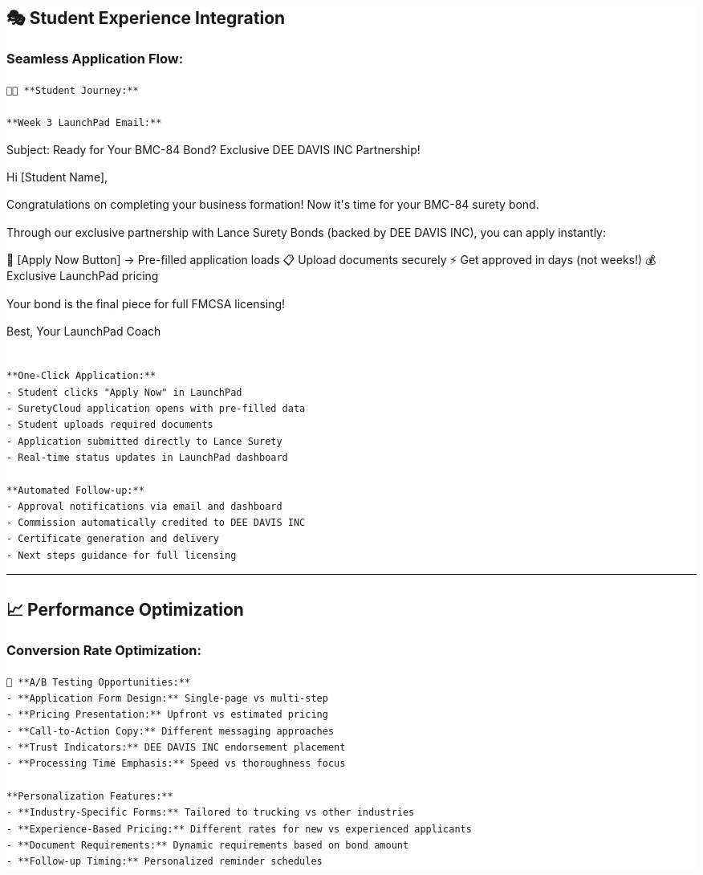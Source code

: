 
## 🎭 **Student Experience Integration**

### **Seamless Application Flow:**

```student_flow
👨‍🎓 **Student Journey:**

**Week 3 LaunchPad Email:**
```

Subject: Ready for Your BMC-84 Bond? Exclusive DEE DAVIS INC Partnership!

Hi [Student Name],

Congratulations on completing your business formation! Now it's time for your BMC-84 surety bond.

Through our exclusive partnership with Lance Surety Bonds (backed by DEE DAVIS INC), you can apply
instantly:

🔗 [Apply Now Button] → Pre-filled application loads 📋 Upload documents securely ⚡ Get approved in
days (not weeks!) 💰 Exclusive LaunchPad pricing

Your bond is the final piece for full FMCSA licensing!

Best, Your LaunchPad Coach

```

**One-Click Application:**
- Student clicks "Apply Now" in LaunchPad
- SuretyCloud application opens with pre-filled data
- Student uploads required documents
- Application submitted directly to Lance Surety
- Real-time status updates in LaunchPad dashboard

**Automated Follow-up:**
- Approval notifications via email and dashboard
- Commission automatically credited to DEE DAVIS INC
- Certificate generation and delivery
- Next steps guidance for full licensing
```

---

## 📈 **Performance Optimization**

### **Conversion Rate Optimization:**

```optimization_strategies
🎯 **A/B Testing Opportunities:**
- **Application Form Design:** Single-page vs multi-step
- **Pricing Presentation:** Upfront vs estimated pricing
- **Call-to-Action Copy:** Different messaging approaches
- **Trust Indicators:** DEE DAVIS INC endorsement placement
- **Processing Time Emphasis:** Speed vs thoroughness focus

**Personalization Features:**
- **Industry-Specific Forms:** Tailored to trucking vs other industries
- **Experience-Based Pricing:** Different rates for new vs experienced applicants
- **Document Requirements:** Dynamic requirements based on bond amount
- **Follow-up Timing:** Personalized reminder schedules
```
